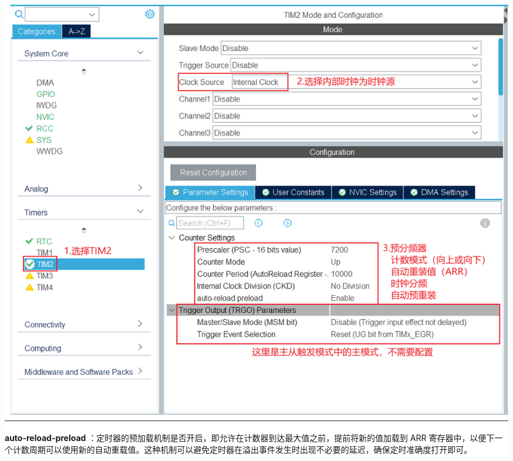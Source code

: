 ![image-20241127230812081](3.Timer%E5%AE%9A%E6%97%B6%E4%B8%AD%E6%96%AD/image-20241127230812081.png)

**auto-reload-preload** ：定时器的预加载机制是否开启，即允许在计数器到达最大值之前，提前将新的值加载到 ARR 寄存器中，以便下一个计数周期可以使用新的自动重载值。这种机制可以避免定时器在溢出事件发生时出现不必要的延迟，确保定时准确度打开即可。
